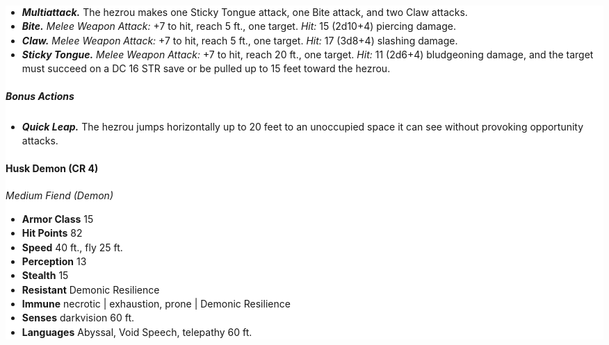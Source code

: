 - **_Multiattack._** The hezrou makes one Sticky Tongue attack, one Bite attack, and two Claw attacks.
- **_Bite._** _Melee Weapon Attack:_ +7 to hit, reach 5 ft., one target. _Hit:_ 15 (2d10+4) piercing damage.
- **_Claw._** _Melee Weapon Attack:_ +7 to hit, reach 5 ft., one target. _Hit:_ 17 (3d8+4) slashing damage.
- **_Sticky Tongue._** _Melee Weapon Attack:_ +7 to hit, reach 20 ft., one target. _Hit:_ 11 (2d6+4) bludgeoning damage, and the target must succeed on a DC 16 STR save or be pulled up to 15 feet toward the hezrou.

##### Bonus Actions

- **_Quick Leap._** The hezrou jumps horizontally up to 20 feet to an unoccupied space it can see without provoking opportunity attacks.

#### Husk Demon (CR 4)

_Medium Fiend (Demon)_

- **Armor Class** 15
- **Hit Points** 82
- **Speed** 40 ft., fly 25 ft.
- **Perception** 13
- **Stealth** 15
- **Resistant** Demonic Resilience
- **Immune** necrotic | exhaustion, prone | Demonic Resilience
- **Senses** darkvision 60 ft.
- **Languages** Abyssal, Void Speech, telepathy 60 ft.

